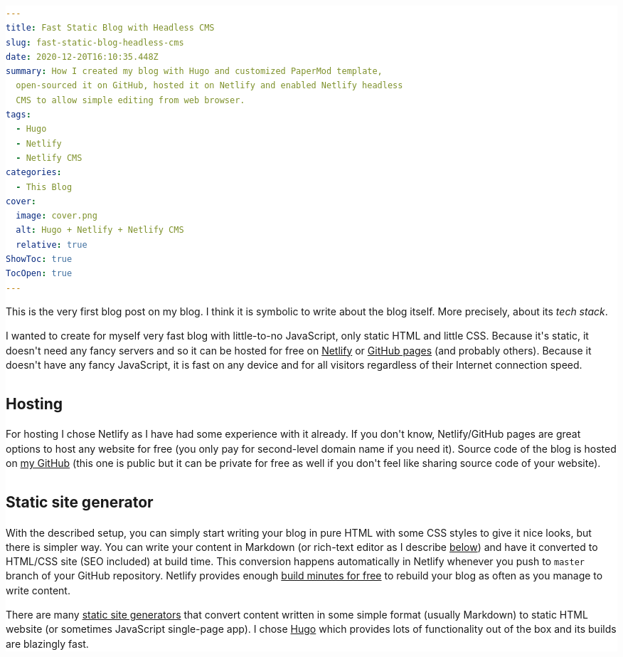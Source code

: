 ```yaml
---
title: Fast Static Blog with Headless CMS
slug: fast-static-blog-headless-cms
date: 2020-12-20T16:10:35.448Z
summary: How I created my blog with Hugo and customized PaperMod template,
  open-sourced it on GitHub, hosted it on Netlify and enabled Netlify headless
  CMS to allow simple editing from web browser.
tags:
  - Hugo
  - Netlify
  - Netlify CMS
categories:
  - This Blog
cover:
  image: cover.png
  alt: Hugo + Netlify + Netlify CMS
  relative: true
ShowToc: true
TocOpen: true
---
```

This is the very first blog post on my blog. I think it is symbolic to write about the blog itself. More precisely, about its *tech stack*.

I wanted to create for myself very fast blog with little-to-no JavaScript, only static HTML and little CSS. Because it's static, it doesn't need any fancy servers and so it can be hosted for free on [Netlify](https://www.netlify.com/) or [GitHub pages](https://pages.github.com/) (and probably others). Because it doesn't have any fancy JavaScript, it is fast on any device and for all visitors regardless of their Internet connection speed.

## Hosting

For hosting I chose Netlify as I have had some experience with it already. If you don't know, Netlify/GitHub pages are great options to host any website for free (you only pay for second-level domain name if you need it). Source code of the blog is hosted on [my GitHub](https://github.com/jjonescz/blog) (this one is public but it can be private for free as well if you don't feel like sharing source code of your website).

## Static site generator

With the described setup, you can simply start writing your blog in pure HTML with some CSS styles to give it nice looks, but there is simpler way. You can write your content in Markdown (or rich-text editor as I describe [below](#bonus-headless-cms)) and have it converted to HTML/CSS site (SEO included) at build time. This conversion happens automatically in Netlify whenever you push to `master` branch of your GitHub repository. Netlify provides enough [build minutes for free](https://www.netlify.com/pricing/) to rebuild your blog as often as you manage to write content.

There are many [static site generators](https://jamstack.org/generators/) that convert content written in some simple format (usually Markdown) to static HTML website (or sometimes JavaScript single-page app). I chose [Hugo](https://gohugo.io/) which provides lots of functionality out of the box and its builds are blazingly fast.
